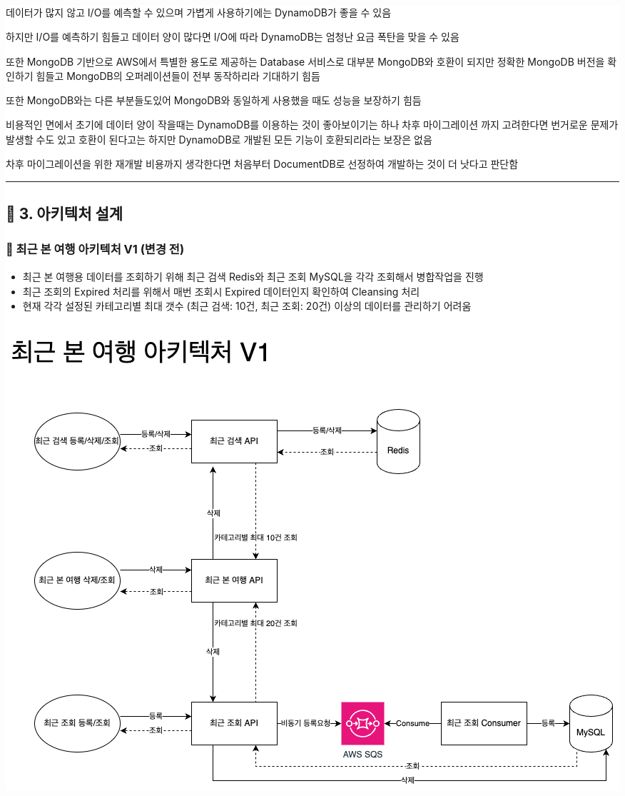 데이터가 많지 않고 I/O를 예측할 수 있으며 가볍게 사용하기에는 DynamoDB가 좋을 수 있음

하지만 I/O를 예측하기 힘들고 데이터 양이 많다면 I/O에 따라 DynamoDB는 엄청난 요금 폭탄을 맞을 수 있음

또한 MongoDB 기반으로 AWS에서 특별한 용도로 제공하는 Database 서비스로 대부분 MongoDB와 호환이 되지만 정확한 MongoDB 버전을 확인하기 힘들고 MongoDB의 오퍼레이션들이 전부 동작하리라 기대하기 힘듬

또한 MongoDB와는 다른 부분들도있어 MongoDB와 동일하게 사용했을 때도 성능을 보장하기 힘듬

비용적인 면에서 초기에 데이터 양이 작을때는 DynamoDB를 이용하는 것이 좋아보이기는 하나 차후 마이그레이션 까지 고려한다면 번거로운 문제가 발생할 수도 있고 호환이 된다고는 하지만 DynamoDB로 개발된 모든 기능이 호환되리라는 보장은 없음

차후 마이그레이션을 위한 재개발 비용까지 생각한다면 처음부터 DocumentDB로 선정하여 개발하는 것이 더 낫다고 판단함

---

## 🚦 3. 아키텍처 설계

### 📌 최근 본 여행 아키텍처 V1 (변경 전)

- 최근 본 여행용 데이터를 조회하기 위해 최근 검색 Redis와 최근 조회 MySQL을 각각 조회해서 병합작업을 진행
- 최근 조회의 Expired 처리를 위해서 매번 조회시 Expired 데이터인지 확인하여 Cleansing 처리
- 현재 각각 설정된 카테고리별 최대 갯수 (최근 검색: 10건, 최근 조회: 20건) 이상의 데이터를 관리하기 어려움

![img.png](attachments/img4.png)
